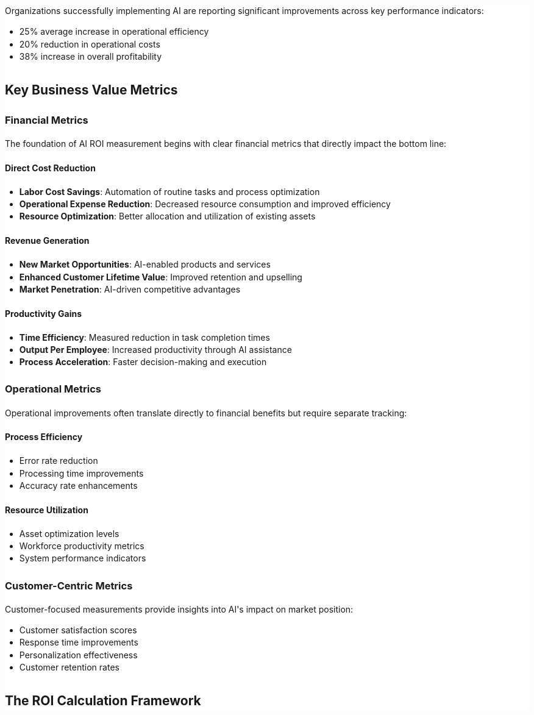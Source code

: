 Organizations successfully implementing AI are reporting significant improvements across key performance indicators:
- 25% average increase in operational efficiency
- 20% reduction in operational costs
- 38% increase in overall profitability

## Key Business Value Metrics

### Financial Metrics

The foundation of AI ROI measurement begins with clear financial metrics that directly impact the bottom line:

#### Direct Cost Reduction
- **Labor Cost Savings**: Automation of routine tasks and process optimization
- **Operational Expense Reduction**: Decreased resource consumption and improved efficiency
- **Resource Optimization**: Better allocation and utilization of existing assets

#### Revenue Generation
- **New Market Opportunities**: AI-enabled products and services
- **Enhanced Customer Lifetime Value**: Improved retention and upselling
- **Market Penetration**: AI-driven competitive advantages

#### Productivity Gains
- **Time Efficiency**: Measured reduction in task completion times
- **Output Per Employee**: Increased productivity through AI assistance
- **Process Acceleration**: Faster decision-making and execution

### Operational Metrics

Operational improvements often translate directly to financial benefits but require separate tracking:

#### Process Efficiency
- Error rate reduction
- Processing time improvements
- Accuracy rate enhancements

#### Resource Utilization
- Asset optimization levels
- Workforce productivity metrics
- System performance indicators

### Customer-Centric Metrics

Customer-focused measurements provide insights into AI's impact on market position:
- Customer satisfaction scores
- Response time improvements
- Personalization effectiveness
- Customer retention rates

## The ROI Calculation Framework
